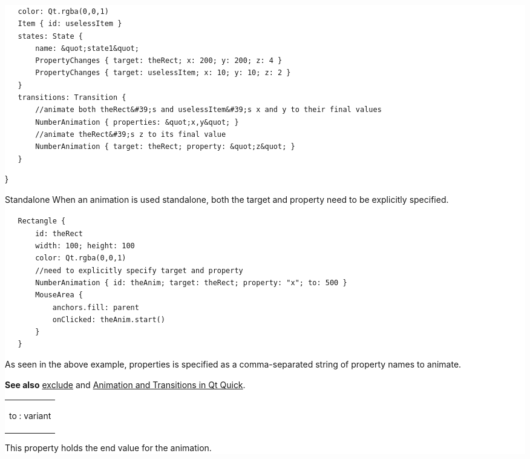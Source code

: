        color: Qt.rgba(0,0,1)
       Item { id: uselessItem }
       states: State {
           name: &quot;state1&quot;
           PropertyChanges { target: theRect; x: 200; y: 200; z: 4 }
           PropertyChanges { target: uselessItem; x: 10; y: 10; z: 2 }
       }
       transitions: Transition {
           //animate both theRect&#39;s and uselessItem&#39;s x and y to their final values
           NumberAnimation { properties: &quot;x,y&quot; }
           //animate theRect&#39;s z to its final value
           NumberAnimation { target: theRect; property: &quot;z&quot; }
       }
   }</code></pre></td>
</tr>
<tr class="odd">
<td>Standalone</td>
<td>When an animation is used standalone, both the target and property need to be explicitly specified.
<pre class="qml"><code>   Rectangle {
       id: theRect
       width: 100; height: 100
       color: Qt.rgba(0,0,1)
       //need to explicitly specify target and property
       NumberAnimation { id: theAnim; target: theRect; property: &quot;x&quot;; to: 500 }
       MouseArea {
           anchors.fill: parent
           onClicked: theAnim.start()
       }
   }</code></pre></td>
</tr>
</tbody>
</table>

As seen in the above example, properties is specified as a comma-separated string of property names to animate.

**See also** [exclude](index.html#exclude-prop) and [Animation and Transitions in Qt Quick](../QtQuick.qtquick-statesanimations-animations/index.html).

<table>
<colgroup>
<col width="100%" />
</colgroup>
<tbody>
<tr class="odd">
<td><p><span id="to-prop"></span><span class="name">to</span> : <span class="type">variant</span></p></td>
</tr>
</tbody>
</table>

This property holds the end value for the animation.
